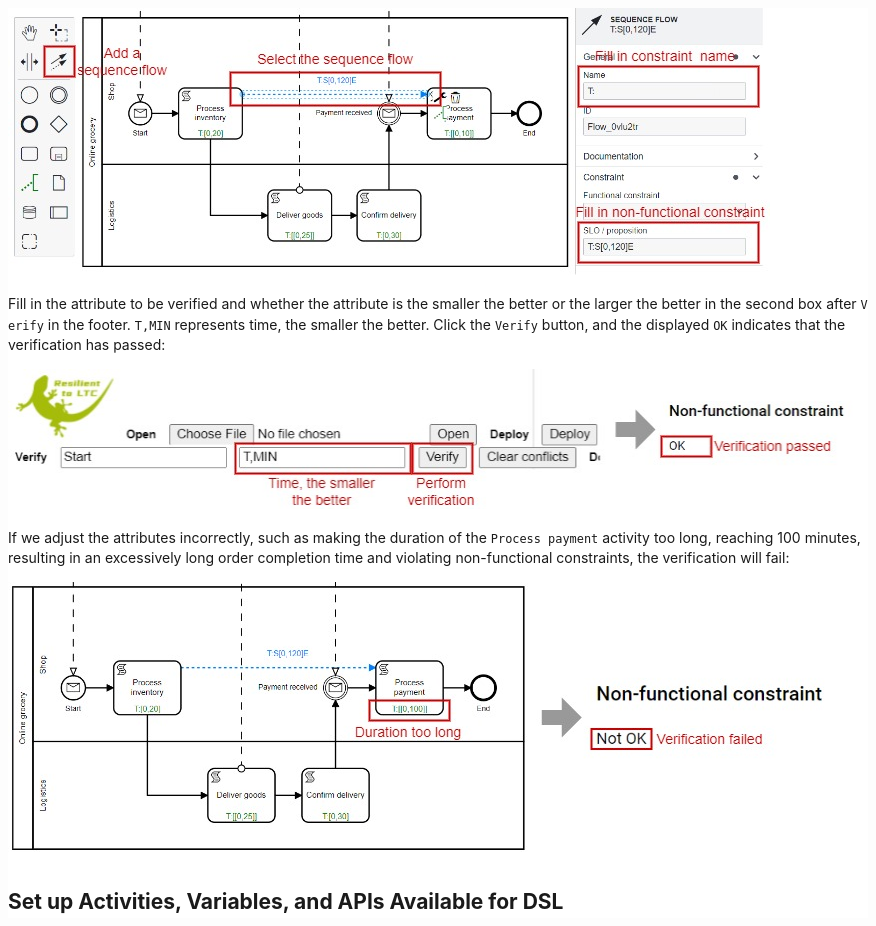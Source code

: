 ![user-manual-nonfunctional2.jpg](image/user-manual-nonfunctional2.jpg)

Fill in the attribute to be verified and whether the attribute is the smaller the better or the larger the better in the second box after `Verify` in the footer. `T,MIN` represents time, the smaller the better. Click the `Verify` button, and the displayed `OK` indicates that the verification has passed:

![user-manual-nonfunctional3.jpg](image/user-manual-nonfunctional3.jpg)
 
If we adjust the attributes incorrectly, such as making the duration of the `Process payment` activity too long, reaching 100 minutes, resulting in an excessively long order completion time and violating non-functional constraints, the verification will fail: 

![user-manual-nonfunctional4.jpg](image/user-manual-nonfunctional4.jpg)

## Set up Activities, Variables, and APIs Available for DSL
